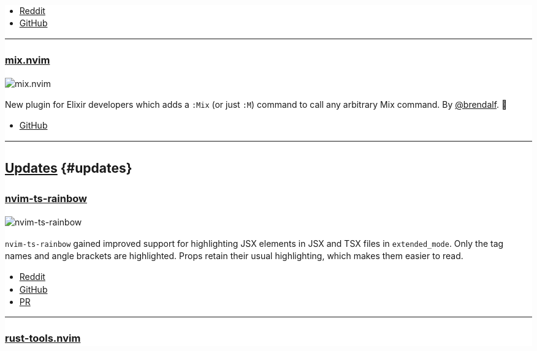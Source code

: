 - [Reddit](https://www.reddit.com/r/neovim/comments/wld7wv/new_plugin_coolsubstitute/)
- [GitHub](https://github.com/otavioschwanck/cool-substitute.nvim)

---

<h3 id="new-mix.nvim">
  <a href="#new-mix.nvim">
    <span class="icon-text">
      <span class="icon">
        <i class="fa-solid fa-book"></i>
      </span>
      <span>mix.nvim</span>
    </span>
  </a>
</h3>

![mix.nvim](https://user-images.githubusercontent.com/10671410/181785935-dee6da82-f1d2-4ced-a214-dcc202caba45.gif)

New plugin for Elixir developers which adds a `:Mix` (or just `:M`) command to call any arbitrary Mix command. By [@brendalf]. 👏

- [GitHub](https://github.com/brendalf/mix.nvim)

---

## [Updates](#updates) {#updates}

<h3 id="update-nvim-ts-rainbow">
  <a href="#update-nvim-ts-rainbow">
    <span class="icon-text">
      <span class="icon">
        <i class="fa-solid fa-book"></i>
      </span>
      <span>nvim-ts-rainbow</span>
    </span>
  </a>
</h3>

![nvim-ts-rainbow](https://user-images.githubusercontent.com/889383/183246789-1f322e79-aca2-499b-979e-2ff81feeefc6.png)

`nvim-ts-rainbow` gained improved support for highlighting JSX elements in JSX and TSX files in `extended_mode`. Only
the tag names and angle brackets are highlighted. Props retain their usual highlighting, which makes them easier to
read.

- [Reddit](https://www.reddit.com/r/neovim/comments/wj35b4/nvimtsrainbow_improved_highlighting_of_jsx/)
- [GitHub](https://github.com/p00f/nvim-ts-rainbow)
- [PR](https://github.com/p00f/nvim-ts-rainbow/pull/125)

---

<h3 id="update-rust-tools.nvim">
  <a href="#update-rust-tools.nvim">
    <span class="icon-text">
      <span class="icon">
        <i class="fa-solid fa-book"></i>
      </span>
      <span>rust-tools.nvim</span>
    </span>
  </a>
</h3>


[@lcheylus]: https://github.com/lcheylus
[@simrat39]: https://github.com/simrat39
[@kylechui]: https://gist.github.com/kylechui
[@jackpordi]: https://gist.github.com/jackpordi
[@gbrlsnchs]: https://github.com/gbrlsnchs
[@MunifTanjim]: https://github.com/MunifTanjim
[@tjdevries]: https://github.com/tjdevries
[@kevinhwang91]: https://github.com/kevinhwang91
[@mrjones2014]: https://github.com/mrjones2014
[@andrewferrier]: https://github.com/andrewferrier
[@otavioschwanck]: https://github.com/otavioschwanck
[@L3MON4D3]: https://github.com/L3MON4D3
[@brendalf]: https://github.com/brendalf
[@axelvc]: https://github.com/axelvc
[@ggandor]: https://github.com/ggandor